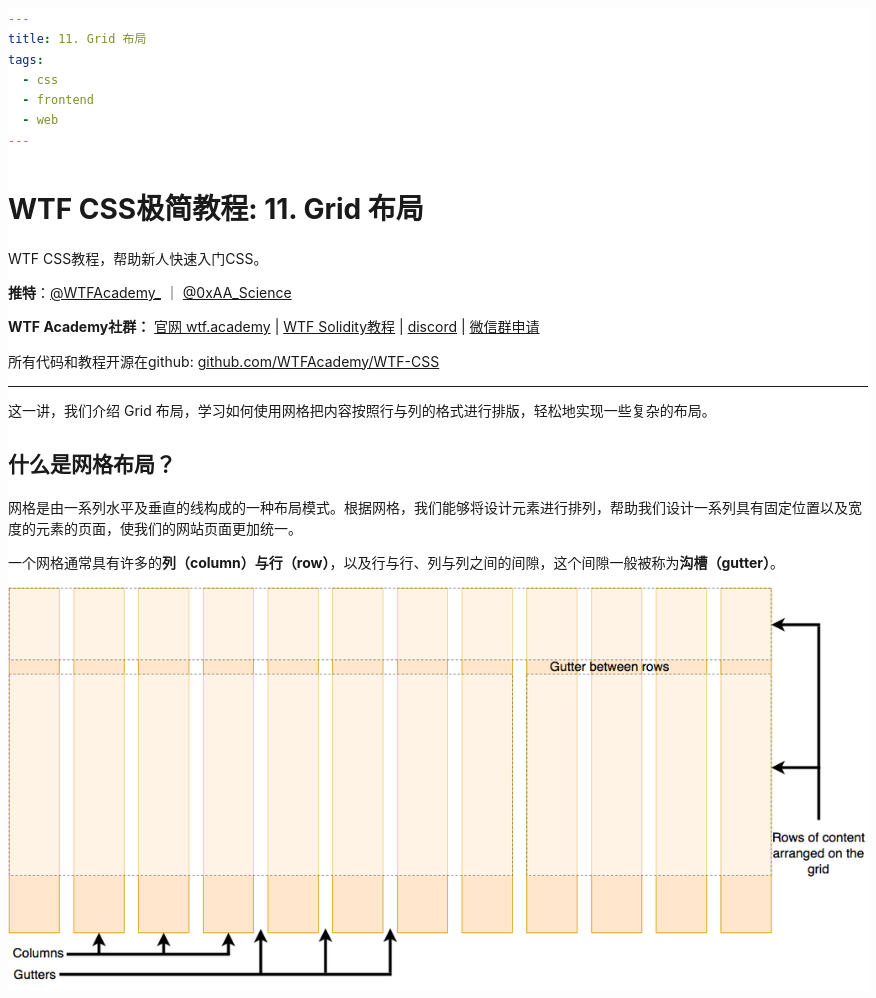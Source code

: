 ```yaml
---
title: 11. Grid 布局
tags:
  - css
  - frontend
  - web
---
```


# WTF CSS极简教程: 11. Grid 布局

WTF CSS教程，帮助新人快速入门CSS。

**推特**：[@WTFAcademy_](https://twitter.com/WTFAcademy_)  ｜ [@0xAA_Science](https://twitter.com/0xAA_Science) 

**WTF Academy社群：** [官网 wtf.academy](https://wtf.academy) | [WTF Solidity教程](https://github.com/AmazingAng/WTFSolidity) | [discord](https://discord.gg/5akcruXrsk) | [微信群申请](https://docs.google.com/forms/d/e/1FAIpQLSe4KGT8Sh6sJ7hedQRuIYirOoZK_85miz3dw7vA1-YjodgJ-A/viewform?usp=sf_link)

所有代码和教程开源在github: [github.com/WTFAcademy/WTF-CSS](https://github.com/WTFAcademy/WTF-CSS)

---

这一讲，我们介绍 Grid 布局，学习如何使用网格把内容按照行与列的格式进行排版，轻松地实现一些复杂的布局。

## 什么是网格布局？

网格是由一系列水平及垂直的线构成的一种布局模式。根据网格，我们能够将设计元素进行排列，帮助我们设计一系列具有固定位置以及宽度的元素的页面，使我们的网站页面更加统一。

一个网格通常具有许多的**列（column）**与**行（row）**，以及行与行、列与列之间的间隙，这个间隙一般被称为**沟槽（gutter）**。

![](./img/11-1.png)

